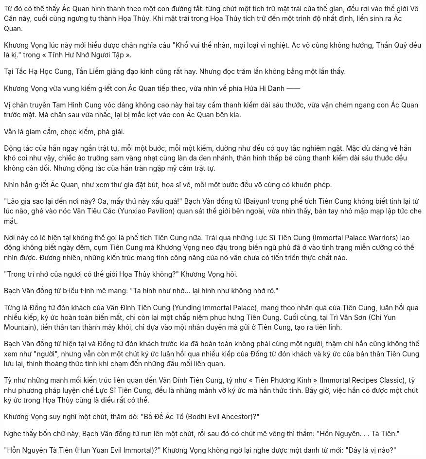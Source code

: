 Từ đó có thể thấy Ác Quan hình thành theo một con đường tắt: từng chút một tích trữ mặt trái của thế gian, đều rơi vào thế giới Vô Căn này, cuối cùng ngưng tụ thành Họa Thủy. Khi mặt trái trong Họa Thủy tích trữ đến một trình độ nhất định, liền sinh ra Ác Quan.

Khương Vọng lúc này mới hiểu được chân nghĩa câu "Khổ vui thế nhân, mọi loại vì nghiệt. Ác vô cùng không hướng, Thần Quỷ đều là kị." trong « Tĩnh Hư Nhớ Ngươi Tập ».

Tại Tắc Hạ Học Cung, Tần Liễm giảng đạo kinh cũng rất hay. Nhưng đọc trăm lần không bằng một lần thấy.

Khương Vọng vừa vung kiếm g·iết con Ác Quan tiếp theo, vừa nhìn về phía Hứa Hi Danh ——

Vị chân truyền Tam Hình Cung vóc dáng không cao này hai tay cầm thanh kiếm dài sáu thước, vừa vặn chém ngang con Ác Quan trước mặt. Mà chân sau vừa nhấc, lại bị mắc kẹt vào con Ác Quan bên kia.

Vẫn là giam cầm, chọc kiếm, phá giải.

Động tác của hắn ngay ngắn trật tự, mỗi một bước, mỗi một kiếm, dường như đều có quy tắc nghiêm ngặt. Mặc dù dáng vẻ hắn khó coi như vậy, chiếc áo trường sam vàng nhạt cùng làn da đen nhánh, thân hình thấp bé cùng thanh kiếm dài sáu thước đều không cân đối. Nhưng động tác của hắn tràn ngập mỹ cảm trật tự.

Nhìn hắn g·iết Ác Quan, như xem thư gia đặt bút, họa sĩ vẽ, mỗi một bước đều vô cùng có khuôn phép.

"Lão gia sao lại đến nơi này? Oa, mấy thứ này xấu quá!" Bạch Vân đồng tử (Baiyun) trong phế tích Tiên Cung không biết tỉnh lại từ lúc nào, ghé vào nóc Vân Tiêu Các (Yunxiao Pavilion) quan sát thế giới bên ngoài, vừa nhìn thấy, bàn tay nhỏ mập mạp lập tức che mắt.

Nơi này có lẽ hiện tại không thể gọi là phế tích Tiên Cung nữa. Trải qua những Lực Sĩ Tiên Cung (Immortal Palace Warriors) lao động không biết ngày đêm, cụm Tiên Cung mà Khương Vọng neo đậu trong biển ngũ phủ đã ở vào tình trạng miễn cưỡng có thể nhìn được. Đương nhiên, những kiến trúc mang tính công năng của nó vẫn chưa có tiến triển thực chất nào.

"Trong trí nhớ của ngươi có thế giới Họa Thủy không?" Khương Vọng hỏi.

Bạch Vân đồng tử b·iểu t·ình mê mang: "Ta hình như nhớ... lại hình như không nhớ rõ."

Từng là Đồng tử đón khách của Vân Đính Tiên Cung (Yunding Immortal Palace), mang theo nhân quả của Tiên Cung, luân hồi qua nhiều kiếp, ký ức hoàn toàn biến mất, chỉ còn lại một chấp niệm phục hưng Tiên Cung. Cuối cùng, tại Trì Vân Sơn (Chi Yun Mountain), tiền thân tan thành mây khói, chỉ dựa vào một nhân duyên mà gửi ở Tiên Cung, tạo ra tiên linh.

Bạch Vân đồng tử hiện tại và Đồng tử đón khách trước kia đã hoàn toàn không phải cùng một người, thậm chí hắn cũng không thể xem như "người", nhưng vẫn còn một chút ký ức luân hồi qua nhiều kiếp của Đồng tử đón khách và ký ức của bản thân Tiên Cung lưu lại, thỉnh thoảng thức tỉnh khi chạm đến những đầu mối liên quan.

Tỷ như những manh mối kiến trúc liên quan đến Vân Đính Tiên Cung, tỷ như « Tiên Phương Kinh » (Immortal Recipes Classic), tỷ như phương pháp luyện chế Lực Sĩ Tiên Cung, đều là những mảnh vỡ ký ức mà hắn thức tỉnh. Bây giờ, việc hắn có được một chút ký ức trong Họa Thủy cũng là điều rất có thể.

Khương Vọng suy nghĩ một chút, thăm dò: "Bồ Đề Ác Tổ (Bodhi Evil Ancestor)?"

Nghe thấy bốn chữ này, Bạch Vân đồng tử run lên một chút, rồi sau đó có chút mê võng thì thầm: "Hỗn Nguyên. . . Tà Tiên."

"Hỗn Nguyên Tà Tiên (Hun Yuan Evil Immortal)?" Khương Vọng không ngờ lại nghe được một danh từ mới: "Đây là vị nào?"
